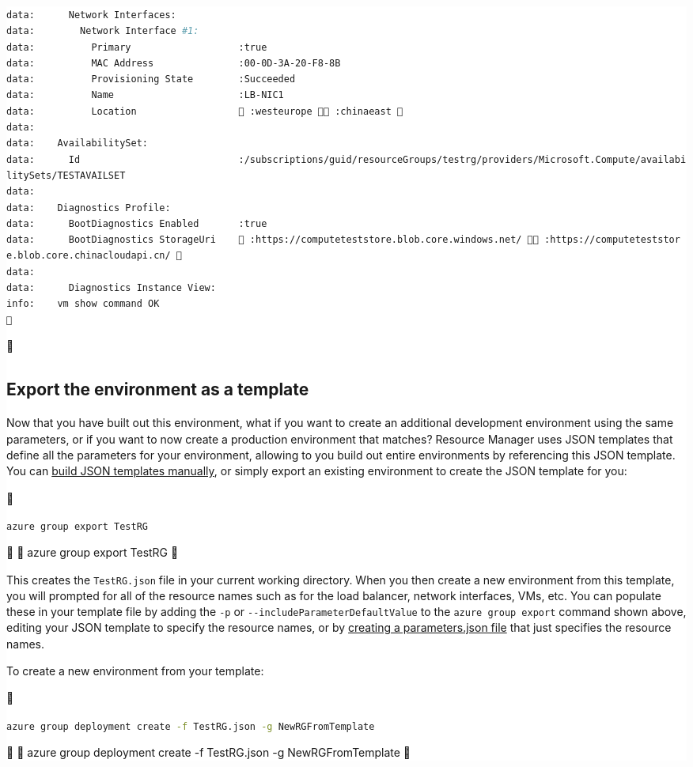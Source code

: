```bash
data:      Network Interfaces:
data:        Network Interface #1:
data:          Primary                   :true
data:          MAC Address               :00-0D-3A-20-F8-8B
data:          Provisioning State        :Succeeded
data:          Name                      :LB-NIC1
data:          Location                   :westeurope  :chinaeast 
data:
data:    AvailabilitySet:
data:      Id                            :/subscriptions/guid/resourceGroups/testrg/providers/Microsoft.Compute/availabilitySets/TESTAVAILSET
data:
data:    Diagnostics Profile:
data:      BootDiagnostics Enabled       :true
data:      BootDiagnostics StorageUri     :https://computeteststore.blob.core.windows.net/  :https://computeteststore.blob.core.chinacloudapi.cn/ 
data:
data:      Diagnostics Instance View:
info:    vm show command OK

```



## Export the environment as a template
Now that you have built out this environment, what if you want to create an additional development environment using the same parameters, or if you want to now create a production environment that matches? Resource Manager uses JSON templates that define all the parameters for your environment, allowing to you build out entire environments by referencing this JSON template. You can [build JSON templates manually](/documentation/articles/resource-group-authoring-templates/), or simply export an existing environment to create the JSON template for you:


```bash
azure group export TestRG
```


	azure group export TestRG


This creates the `TestRG.json` file in your current working directory. When you then create a new environment from this template, you will prompted for all of the resource names such as for the load balancer, network interfaces, VMs, etc. You can populate these in your template file by adding the `-p` or `--includeParameterDefaultValue` to the `azure group export` command shown above, editing your JSON template to specify the resource names, or by [creating a parameters.json file](/documentation/articles/resource-group-authoring-templates/#parameters) that just specifies the resource names. 

To create a new environment from your template:


```bash
azure group deployment create -f TestRG.json -g NewRGFromTemplate
```


	azure group deployment create -f TestRG.json -g NewRGFromTemplate


